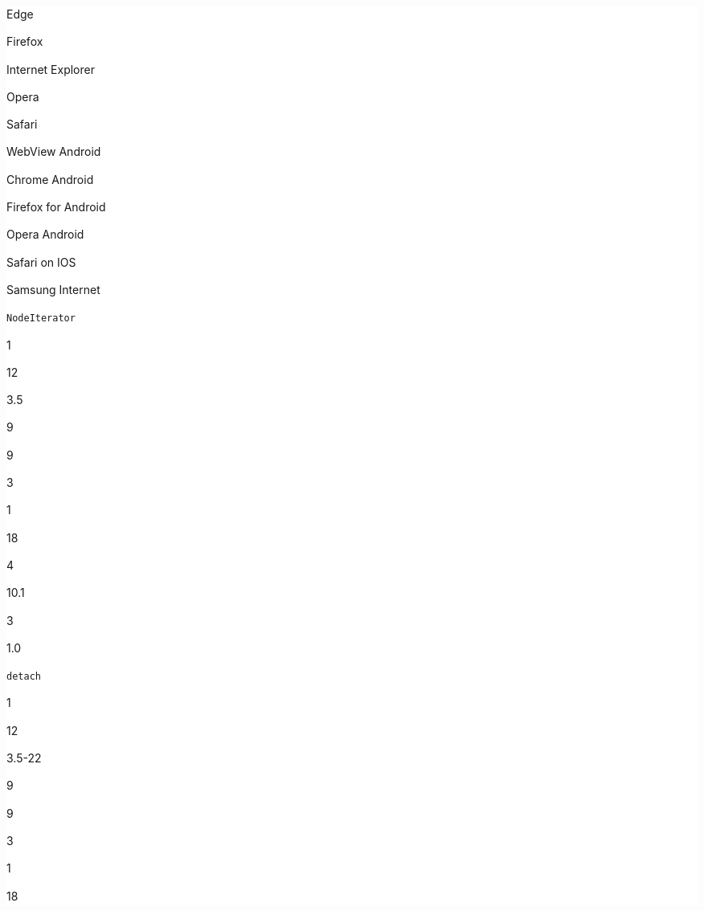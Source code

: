 Edge

Firefox

Internet Explorer

Opera

Safari

WebView Android

Chrome Android

Firefox for Android

Opera Android

Safari on IOS

Samsung Internet

`NodeIterator`

1

12

3.5

9

9

3

1

18

4

10.1

3

1.0

`detach`

1

12

3.5-22

9

9

3

1

18
